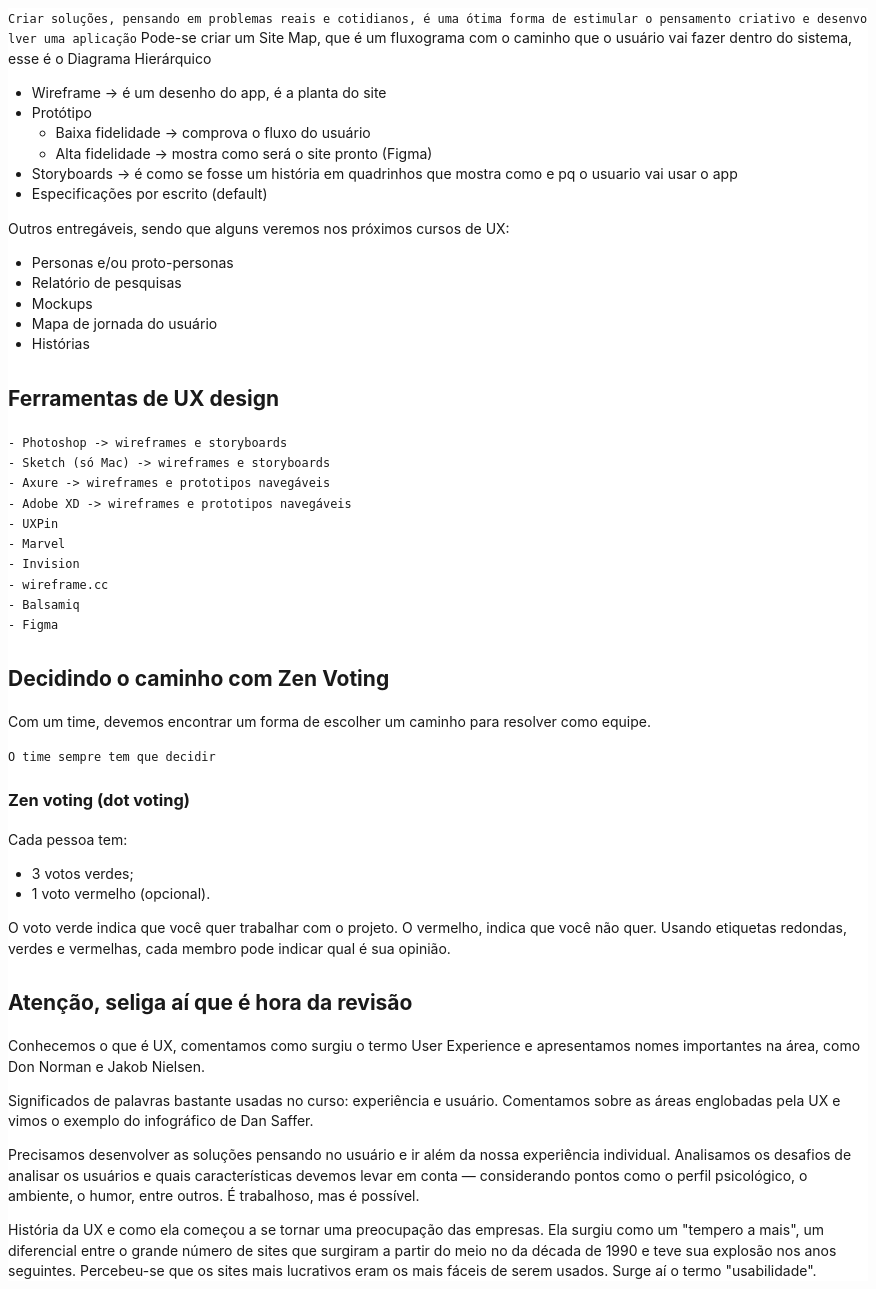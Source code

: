 ```Criar soluções, pensando em problemas reais e cotidianos, é uma ótima forma de estimular o pensamento criativo e desenvolver uma aplicação```
Pode-se criar um Site Map, que é um fluxograma com o caminho que o usuário vai fazer dentro do sistema, esse é o Diagrama Hierárquico

 - Wireframe -> é um desenho do app, é a planta do site
 - Protótipo
   - Baixa fidelidade -> comprova o fluxo do usuário
   - Alta fidelidade -> mostra como será o site pronto (Figma)
  - Storyboards -> é como se fosse um história em quadrinhos que mostra como e pq o usuario vai usar o app
  - Especificações por escrito (default)

Outros entregáveis, sendo que alguns veremos nos próximos cursos de UX:

 - Personas e/ou proto-personas
 - Relatório de pesquisas
 - Mockups
 - Mapa de jornada do usuário
 - Histórias

## Ferramentas de UX design
    - Photoshop -> wireframes e storyboards
    - Sketch (só Mac) -> wireframes e storyboards
    - Axure -> wireframes e prototipos navegáveis
    - Adobe XD -> wireframes e prototipos navegáveis
    - UXPin
    - Marvel
    - Invision
    - wireframe.cc
    - Balsamiq
    - Figma

## Decidindo o caminho com Zen Voting
Com um time, devemos encontrar um forma de escolher um caminho para resolver como equipe.

`O time sempre tem que decidir`

### Zen voting (dot voting)
Cada pessoa tem:

 - 3 votos verdes;
 - 1 voto vermelho (opcional).

O voto verde indica que você quer trabalhar com o projeto. O vermelho, indica que você não quer. Usando etiquetas redondas, verdes e vermelhas, cada membro pode indicar qual é sua opinião.



## Atenção, seliga aí que é hora da revisão
Conhecemos o que é UX, comentamos como surgiu o termo User Experience e apresentamos nomes importantes na área, como Don Norman e Jakob Nielsen.

Significados de palavras bastante usadas no curso: experiência e usuário. Comentamos sobre as áreas englobadas pela UX e vimos o exemplo do infográfico de Dan Saffer.

Precisamos desenvolver as soluções pensando no usuário e ir além da nossa experiência individual. Analisamos os desafios de analisar os usuários e quais características devemos levar em conta — considerando pontos como o perfil psicológico, o ambiente, o humor, entre outros. É trabalhoso, mas é possível.

História da UX e como ela começou a se tornar uma preocupação das empresas. Ela surgiu como um "tempero a mais", um diferencial entre o grande número de sites que surgiram a partir do meio no da década de 1990 e teve sua explosão nos anos seguintes. Percebeu-se que os sites mais lucrativos eram os mais fáceis de serem usados. Surge aí o termo "usabilidade".
```